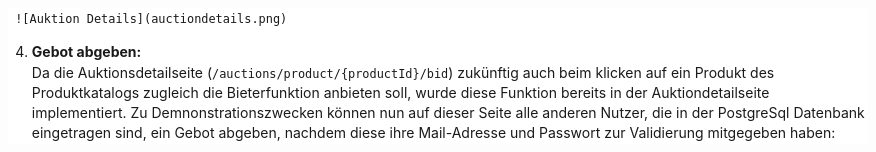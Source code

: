      ![Auktion Details](auctiondetails.png)
   
4. **Gebot abgeben:**  
   Da die Auktionsdetailseite (`/auctions/product/{productId}/bid`) zukünftig auch beim klicken auf ein Produkt des Produktkatalogs zugleich die Bieterfunktion anbieten soll, wurde diese Funktion bereits in der Auktiondetailseite implementiert. 
   Zu Demnonstrationszwecken können nun auf dieser Seite alle anderen Nutzer, die in der PostgreSql Datenbank eingetragen sind, ein Gebot abgeben, nachdem diese ihre Mail-Adresse und Passwort zur Validierung mitgegeben haben: 

